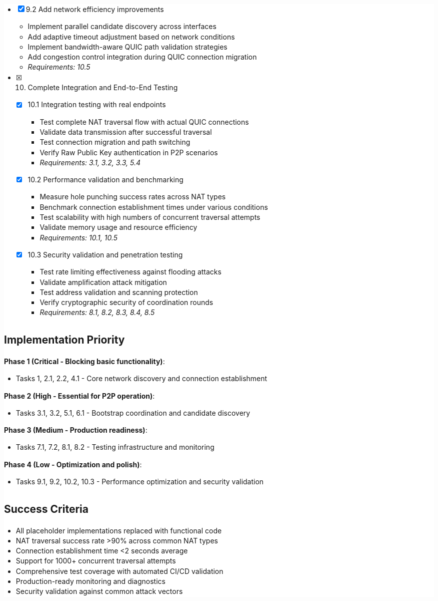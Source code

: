   - [x] 9.2 Add network efficiency improvements
    - Implement parallel candidate discovery across interfaces
    - Add adaptive timeout adjustment based on network conditions
    - Implement bandwidth-aware QUIC path validation strategies
    - Add congestion control integration during QUIC connection migration
    - _Requirements: 10.5_

- [x] 10. Complete Integration and End-to-End Testing
  - [x] 10.1 Integration testing with real endpoints
    - Test complete NAT traversal flow with actual QUIC connections
    - Validate data transmission after successful traversal
    - Test connection migration and path switching
    - Verify Raw Public Key authentication in P2P scenarios
    - _Requirements: 3.1, 3.2, 3.3, 5.4_

  - [x] 10.2 Performance validation and benchmarking
    - Measure hole punching success rates across NAT types
    - Benchmark connection establishment times under various conditions
    - Test scalability with high numbers of concurrent traversal attempts
    - Validate memory usage and resource efficiency
    - _Requirements: 10.1, 10.5_

  - [x] 10.3 Security validation and penetration testing
    - Test rate limiting effectiveness against flooding attacks
    - Validate amplification attack mitigation
    - Test address validation and scanning protection
    - Verify cryptographic security of coordination rounds
    - _Requirements: 8.1, 8.2, 8.3, 8.4, 8.5_

## Implementation Priority

**Phase 1 (Critical - Blocking basic functionality)**:
- Tasks 1, 2.1, 2.2, 4.1 - Core network discovery and connection establishment

**Phase 2 (High - Essential for P2P operation)**:
- Tasks 3.1, 3.2, 5.1, 6.1 - Bootstrap coordination and candidate discovery

**Phase 3 (Medium - Production readiness)**:
- Tasks 7.1, 7.2, 8.1, 8.2 - Testing infrastructure and monitoring

**Phase 4 (Low - Optimization and polish)**:
- Tasks 9.1, 9.2, 10.2, 10.3 - Performance optimization and security validation

## Success Criteria

- All placeholder implementations replaced with functional code
- NAT traversal success rate >90% across common NAT types
- Connection establishment time <2 seconds average
- Support for 1000+ concurrent traversal attempts
- Comprehensive test coverage with automated CI/CD validation
- Production-ready monitoring and diagnostics
- Security validation against common attack vectors